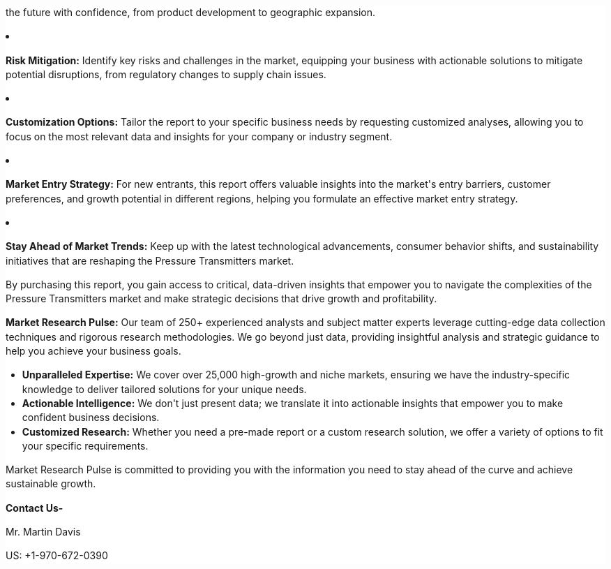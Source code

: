 the future with confidence, from product development to geographic expansion.</p></li><li><p><strong>Risk Mitigation:</strong> Identify key risks and challenges in the market, equipping your business with actionable solutions to mitigate potential disruptions, from regulatory changes to supply chain issues.</p></li><li><p><strong>Customization Options:</strong> Tailor the report to your specific business needs by requesting customized analyses, allowing you to focus on the most relevant data and insights for your company or industry segment.</p></li><li><p><strong>Market Entry Strategy:</strong> For new entrants, this report offers valuable insights into the market's entry barriers, customer preferences, and growth potential in different regions, helping you formulate an effective market entry strategy.</p></li><li><p><strong>Stay Ahead of Market Trends:</strong> Keep up with the latest technological advancements, consumer behavior shifts, and sustainability initiatives that are reshaping the Pressure Transmitters market.</p></li></ol><p>By purchasing this report, you gain access to critical, data-driven insights that empower you to navigate the complexities of the Pressure Transmitters market and make strategic decisions that drive growth and profitability.</p><p><strong>Market Research Pulse:</strong>&nbsp;Our team of 250+ experienced analysts and subject matter experts leverage cutting-edge data collection techniques and rigorous research methodologies. We go beyond just data, providing insightful analysis and strategic guidance to help you achieve your business goals.</p><ul><li><strong>Unparalleled Expertise:</strong>&nbsp;We cover over 25,000 high-growth and niche markets, ensuring we have the industry-specific knowledge to deliver tailored solutions for your unique needs.</li><li><strong>Actionable Intelligence:</strong>&nbsp;We don't just present data; we translate it into actionable insights that empower you to make confident business decisions.</li><li><strong>Customized Research:</strong>&nbsp;Whether you need a pre-made report or a custom research solution, we offer a variety of options to fit your specific requirements.</li></ul><p>Market Research Pulse is committed to providing you with the information you need to stay ahead of the curve and achieve sustainable growth.</p><p><strong>Contact Us-</strong></p><p>Mr. Martin Davis</p><p>US: +1-970-672-0390</p>
